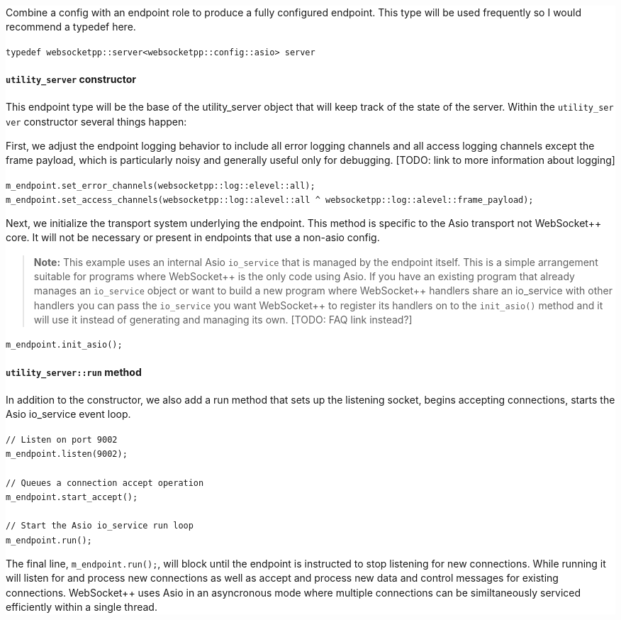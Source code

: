 Combine a config with an endpoint role to produce a fully configured endpoint. This type will be used frequently so I would recommend a typedef here.

`typedef websocketpp::server<websocketpp::config::asio> server`

#### `utility_server` constructor

This endpoint type will be the base of the utility_server object that will keep track of the state of the server. Within the `utility_server` constructor several things happen:

First, we adjust the endpoint logging behavior to include all error logging channels and all access logging channels except the frame payload, which is particularly noisy and generally useful only for debugging. [TODO: link to more information about logging]

~~~{.cpp}
m_endpoint.set_error_channels(websocketpp::log::elevel::all);
m_endpoint.set_access_channels(websocketpp::log::alevel::all ^ websocketpp::log::alevel::frame_payload);
~~~

Next, we initialize the transport system underlying the endpoint. This method is specific to the Asio transport not WebSocket++ core. It will not be necessary or present in endpoints that use a non-asio config.

> **Note:** This example uses an internal Asio `io_service` that is managed by the endpoint itself. This is a simple arrangement suitable for programs where WebSocket++ is the only code using Asio. If you have an existing program that already manages an `io_service` object or want to build a new program where WebSocket++ handlers share an io_service with other handlers you can pass the `io_service` you want WebSocket++ to register its handlers on to the `init_asio()` method and it will use it instead of generating and managing its own. [TODO: FAQ link instead?]

~~~{.cpp}
m_endpoint.init_asio();
~~~

#### `utility_server::run` method

In addition to the constructor, we also add a run method that sets up the listening socket, begins accepting connections, starts the Asio io_service event loop.

~~~{.cpp}
// Listen on port 9002
m_endpoint.listen(9002);

// Queues a connection accept operation
m_endpoint.start_accept();

// Start the Asio io_service run loop
m_endpoint.run();
~~~

The final line, `m_endpoint.run();`, will block until the endpoint is instructed to stop listening for new connections. While running it will listen for and process new connections as well as accept and process new data and control messages for existing connections. WebSocket++ uses Asio in an asyncronous mode where multiple connections can be similtaneously serviced efficiently within a single thread.
